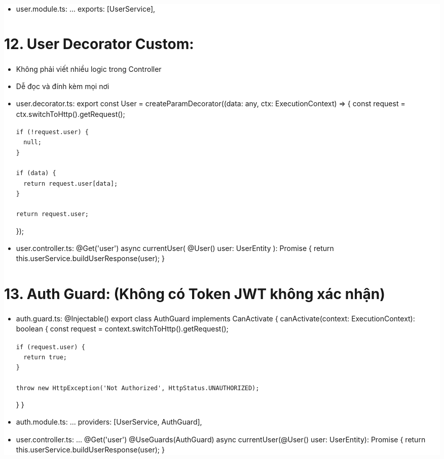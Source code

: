 - user.module.ts:
  ...
  exports: [UserService],


# 12. User Decorator Custom:
- Không phải viết nhiều logic trong Controller
- Dễ đọc và đính kèm mọi nơi

- user.decorator.ts:
    export const User = createParamDecorator((data: any, ctx: ExecutionContext) => {
      const request = ctx.switchToHttp().getRequest();

      if (!request.user) {
        null;
      }

      if (data) {
        return request.user[data];
      }

      return request.user;
    });

- user.controller.ts:
  @Get('user')
  async currentUser( @User() user: UserEntity ): Promise<UserResponseInterface> {
    return this.userService.buildUserResponse(user);
  }

# 13. Auth Guard: (Không có Token JWT không xác nhận)
- auth.guard.ts:
  @Injectable()
  export class AuthGuard implements CanActivate {
    canActivate(context: ExecutionContext): boolean {
      const request = context.switchToHttp().getRequest<ExpressRequest>();

      if (request.user) {
        return true;
      }

      throw new HttpException('Not Authorized', HttpStatus.UNAUTHORIZED);
    }
  }


- auth.module.ts:
  ...
  providers: [UserService, AuthGuard],

- user.controller.ts:
  ...
  @Get('user')
  @UseGuards(AuthGuard)
  async currentUser(@User() user: UserEntity): Promise<UserResponseInterface> {
    return this.userService.buildUserResponse(user);
  }
